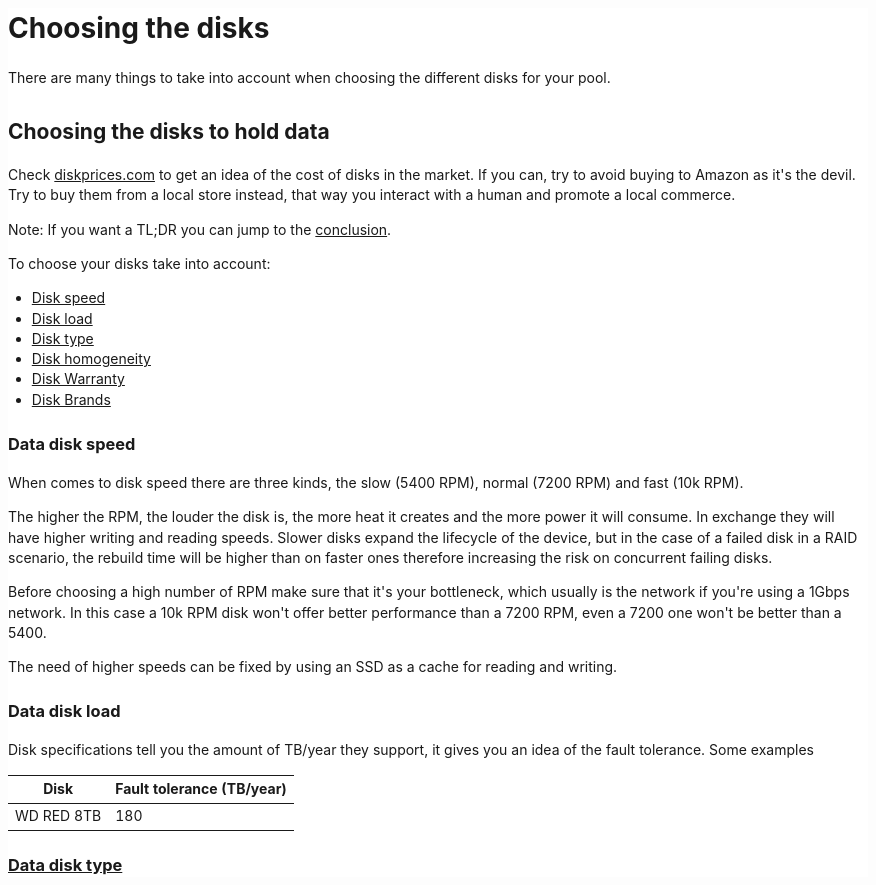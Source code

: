 # Choosing the disks 

There are many things to take into account when choosing the different disks for your pool.

## Choosing the disks to hold data

Check [diskprices.com](https://www.diskprices.com) to get an idea of the cost of
disks in the market. If you can, try to avoid buying to Amazon as it's the
devil. Try to buy them from a local store instead, that way you interact with a
human and promote a local commerce.

Note: If you want a TL;DR you can jump to the
[conclusion](#data-disk-conclusion).

To choose your disks take into account:

- [Disk speed](#data-disk-speed)
- [Disk load](#data-disk-load)
- [Disk type](#data-disk-type)
- [Disk homogeneity](#data-disk-homogeneity)
- [Disk Warranty](#data-disk-warranty)
- [Disk Brands](#data-disk-brand)

### Data disk speed

When comes to disk speed there are three kinds, the slow (5400 RPM), normal
(7200 RPM) and fast (10k RPM).

The higher the RPM, the louder the disk is, the more heat it creates and the
more power it will consume. In exchange they will have higher writing and
reading speeds. Slower disks expand the lifecycle of the device, but in the case
of a failed disk in a RAID scenario, the rebuild time will be higher than on
faster ones therefore increasing the risk on concurrent failing disks.

Before choosing a high number of RPM make sure that it's your bottleneck, which
usually is the network if you're using a 1Gbps network. In this case a 10k RPM
disk won't offer better performance than a 7200 RPM, even a 7200 one won't be
better than a 5400.

The need of higher speeds can be fixed by using an SSD as a cache for reading
and writing.

### Data disk load

Disk specifications tell you the amount of TB/year they support, it gives you an
idea of the fault tolerance. Some examples

| Disk       | Fault tolerance (TB/year) |
| ---------- | ------------------------- |
| WD RED 8TB | 180                       |

### [Data disk type](https://www.howtogeek.com/345131/how-to-select-hard-drives-for-your-home-nas/)
